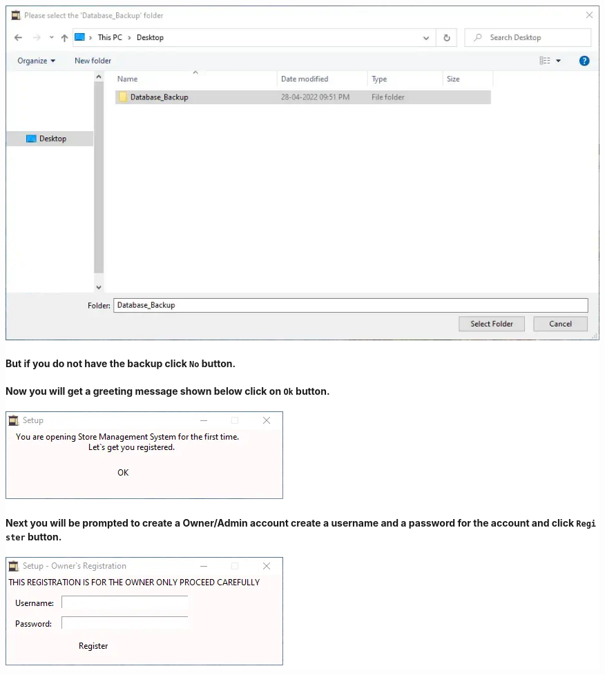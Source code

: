 ![Usage Instruction](../../public/data/sms/u2.webp)

#### But if you do not have the backup click `No` button.
#### Now you will get a greeting message shown below click on `Ok` button.

![Usage Instruction](../../public/data/sms/u3.webp)

#### Next you will be prompted to create a Owner/Admin account create a username and a password for the account and click `Register` button.

![Usage Instruction](../../public/data/sms/u4.webp)

